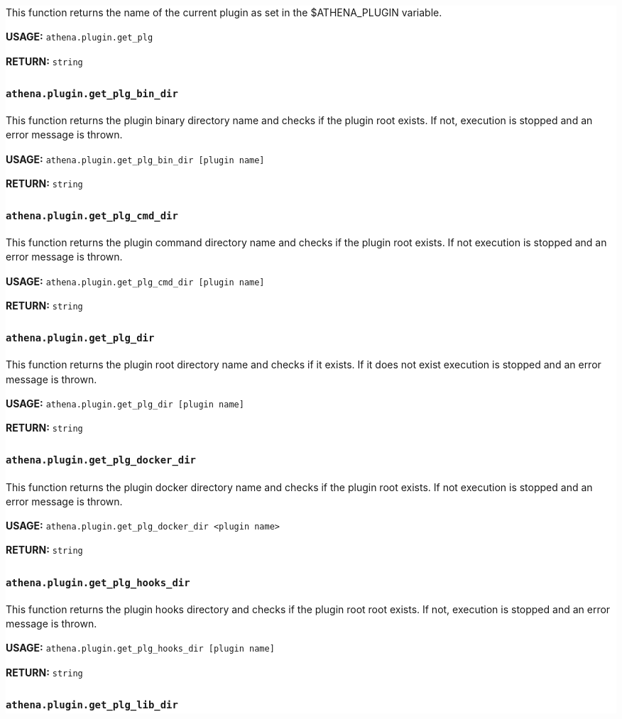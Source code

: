This function returns the name of the current plugin as set in the $ATHENA_PLUGIN variable.
 
**USAGE:**  `athena.plugin.get_plg`
 
**RETURN:** `string`
 
### <a name="athenaplugingetplgbindir"></a>`athena.plugin.get_plg_bin_dir`
 
This function returns the plugin binary directory name and checks if the plugin root exists. If not, execution is stopped and an error message is thrown.
 
**USAGE:**  `athena.plugin.get_plg_bin_dir [plugin name]`
 
**RETURN:** `string`
 
### <a name="athenaplugingetplgcmddir"></a>`athena.plugin.get_plg_cmd_dir`
 
This function returns the plugin command directory name and checks if the plugin root exists. If not execution is stopped and an error message is thrown.
 
**USAGE:**  `athena.plugin.get_plg_cmd_dir [plugin name]`
 
**RETURN:** `string`
 
### <a name="athenaplugingetplgdir"></a>`athena.plugin.get_plg_dir`
 
This function returns the plugin root directory name and checks if it exists. If it does not exist execution is stopped and an error message is thrown.
 
**USAGE:**  `athena.plugin.get_plg_dir [plugin name]`
 
**RETURN:** `string`
 
### <a name="athenaplugingetplgdockerdir"></a>`athena.plugin.get_plg_docker_dir`
 
This function returns the plugin docker directory name and checks if the plugin root exists. If not execution is stopped and an error message is thrown.
 
**USAGE:**  `athena.plugin.get_plg_docker_dir <plugin name>`
 
**RETURN:** `string`
 
### <a name="athenaplugingetplghooksdir"></a>`athena.plugin.get_plg_hooks_dir`
 
This function returns the plugin hooks directory and checks if the plugin root root exists. If not, execution is stopped and an error message is thrown.
 
**USAGE:**  `athena.plugin.get_plg_hooks_dir [plugin name]`
 
**RETURN:** `string`
 
### <a name="athenaplugingetplglibdir"></a>`athena.plugin.get_plg_lib_dir`
 